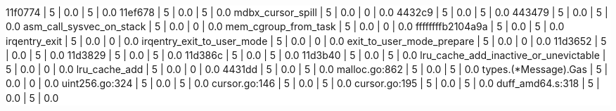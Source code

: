 11f0774                                          |      5 |   0.0 |   5 |   0.0
11ef678                                          |      5 |   0.0 |   5 |   0.0
mdbx_cursor_spill                                |      5 |   0.0 |   0 |   0.0
4432c9                                           |      5 |   0.0 |   5 |   0.0
443479                                           |      5 |   0.0 |   5 |   0.0
asm_call_sysvec_on_stack                         |      5 |   0.0 |   0 |   0.0
mem_cgroup_from_task                             |      5 |   0.0 |   0 |   0.0
ffffffffb2104a9a                                 |      5 |   0.0 |   5 |   0.0
irqentry_exit                                    |      5 |   0.0 |   0 |   0.0
irqentry_exit_to_user_mode                       |      5 |   0.0 |   0 |   0.0
exit_to_user_mode_prepare                        |      5 |   0.0 |   0 |   0.0
11d3652                                          |      5 |   0.0 |   5 |   0.0
11d3829                                          |      5 |   0.0 |   5 |   0.0
11d386c                                          |      5 |   0.0 |   5 |   0.0
11d3b40                                          |      5 |   0.0 |   5 |   0.0
lru_cache_add_inactive_or_unevictable            |      5 |   0.0 |   0 |   0.0
lru_cache_add                                    |      5 |   0.0 |   0 |   0.0
4431dd                                           |      5 |   0.0 |   5 |   0.0
malloc.go:862                                    |      5 |   0.0 |   5 |   0.0
types.(*Message).Gas                             |      5 |   0.0 |   0 |   0.0
uint256.go:324                                   |      5 |   0.0 |   5 |   0.0
cursor.go:146                                    |      5 |   0.0 |   5 |   0.0
cursor.go:195                                    |      5 |   0.0 |   5 |   0.0
duff_amd64.s:318                                 |      5 |   0.0 |   5 |   0.0
